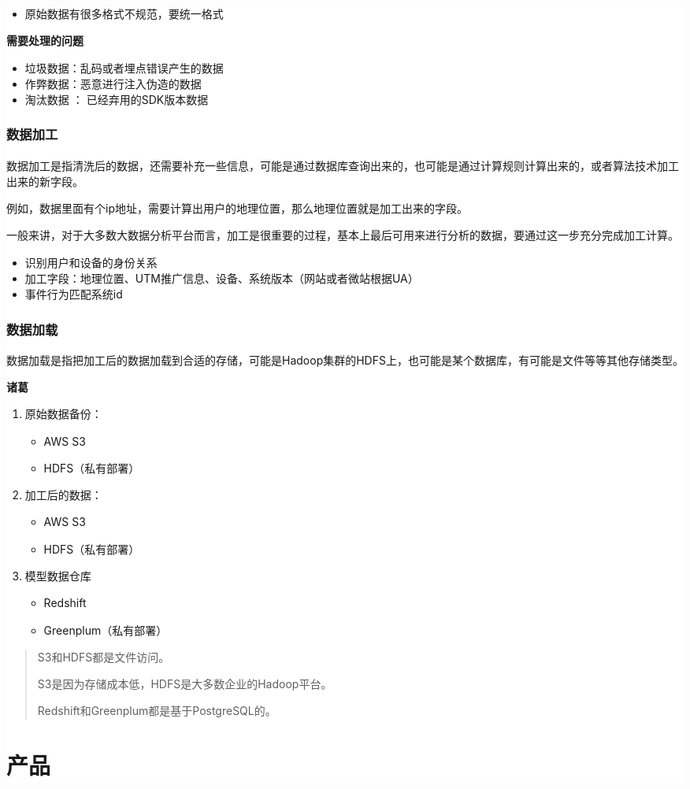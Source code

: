 - 原始数据有很多格式不规范，要统一格式

**需要处理的问题**

- 垃圾数据：乱码或者埋点错误产生的数据
- 作弊数据：恶意进行注入伪造的数据
- 淘汰数据 ： 已经弃用的SDK版本数据



### 数据加工

数据加工是指清洗后的数据，还需要补充一些信息，可能是通过数据库查询出来的，也可能是通过计算规则计算出来的，或者算法技术加工出来的新字段。

例如，数据里面有个ip地址，需要计算出用户的地理位置，那么地理位置就是加工出来的字段。

一般来讲，对于大多数大数据分析平台而言，加工是很重要的过程，基本上最后可用来进行分析的数据，要通过这一步充分完成加工计算。

- 识别用户和设备的身份关系
- 加工字段：地理位置、UTM推广信息、设备、系统版本（网站或者微站根据UA）
- 事件行为匹配系统id



### 数据加载

数据加载是指把加工后的数据加载到合适的存储，可能是Hadoop集群的HDFS上，也可能是某个数据库，有可能是文件等等其他存储类型。

**诸葛**

1. 原始数据备份：

   - AWS S3

   - HDFS（私有部署）

2. 加工后的数据：

   - AWS S3

   - HDFS（私有部署）

3. 模型数据仓库

   - Redshift

   - Greenplum（私有部署）

> S3和HDFS都是文件访问。
>
> S3是因为存储成本低，HDFS是大多数企业的Hadoop平台。
>
> Redshift和Greenplum都是基于PostgreSQL的。





# 产品